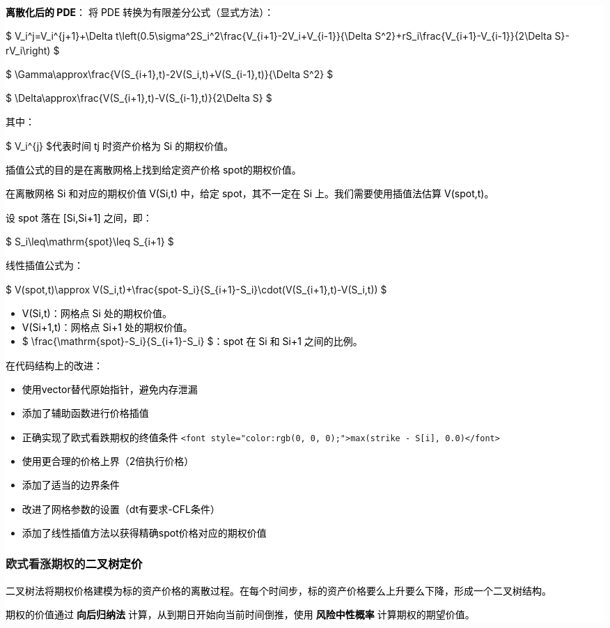 
**<font style="color:rgb(0, 0, 0);">离散化后的 PDE</font>**<font style="color:rgb(0, 0, 0);">： 将 PDE 转换为有限差分公式（显式方法）：</font>

$ V_i^j=V_i^{j+1}+\Delta t\left(0.5\sigma^2S_i^2\frac{V_{i+1}-2V_i+V_{i-1}}{\Delta S^2}+rS_i\frac{V_{i+1}-V_{i-1}}{2\Delta S}-rV_i\right) $

$ \Gamma\approx\frac{V(S_{i+1},t)-2V(S_i,t)+V(S_{i-1},t)}{\Delta S^2} $

$ \Delta\approx\frac{V(S_{i+1},t)-V(S_{i-1},t)}{2\Delta S} $

<font style="color:rgb(0, 0, 0);">其中：</font>

$ V_i^{j} $<font style="color:rgb(0, 0, 0);">代表时间 tj 时资产价格为 Si 的期权价值。</font>

<font style="color:rgb(0, 0, 0);"></font>

<font style="color:rgb(0, 0, 0);">插值公式的目的是在离散网格上找到给定资产价格 spot的期权价值。</font>

<font style="color:rgb(0, 0, 0);">在离散网格 Si 和对应的期权价值 V(Si,t) 中，给定 spot，其不一定在 Si 上。我们需要使用插值法估算 V(spot,t)。</font>

<font style="color:rgb(0, 0, 0);"></font>

<font style="color:rgb(0, 0, 0);">设 spot 落在 [Si,Si+1] 之间，即：</font>

$ S_i\leq\mathrm{spot}\leq S_{i+1} $



<font style="color:rgb(0, 0, 0);">线性插值公式为：</font>

$ V(spot,t)\approx V(S_i,t)+\frac{spot-S_i}{S_{i+1}-S_i}\cdot(V(S_{i+1},t)-V(S_i,t)) $

+ <font style="color:rgb(0, 0, 0);">V(Si,t)：网格点 Si 处的期权价值。</font>
+ <font style="color:rgb(0, 0, 0);">V(Si+1,t)：网格点 Si+1 处的期权价值。</font>
+ $ \frac{\mathrm{spot}-S_i}{S_{i+1}-S_i} $<font style="color:rgb(0, 0, 0);">：spot 在 Si 和 Si+1 之间的比例。</font>

<font style="color:rgb(0, 0, 0);"></font>

<font style="color:rgb(0, 0, 0);">在代码结构上的改进：</font>

+ <font style="color:rgb(0, 0, 0);">使用vector替代原始指针，避免内存泄漏</font>
+ <font style="color:rgb(0, 0, 0);">添加了辅助函数进行价格插值</font>



+ <font style="color:rgb(0, 0, 0);">正确实现了欧式看跌期权的终值条件 </font>`<font style="color:rgb(0, 0, 0);">max(strike - S[i], 0.0)</font>`
+ <font style="color:rgb(0, 0, 0);">使用更合理的价格上界（2倍执行价格）</font>
+ <font style="color:rgb(0, 0, 0);">添加了适当的边界条件</font>
+ <font style="color:rgb(0, 0, 0);">改进了网格参数的设置（dt有要求-CFL条件）</font>
+ <font style="color:rgb(0, 0, 0);">添加了线性插值方法以获得精确spot价格对应的期权价值</font>



### 欧式看涨期权的<font style="color:rgb(0, 0, 0);">二叉树定价</font>
<font style="color:rgb(0, 0, 0);">二叉树法将期权价格建模为标的资产价格的离散过程。在每个时间步，标的资产价格要么上升要么下降，形成一个二叉树结构。</font>

<font style="color:rgb(0, 0, 0);">期权的价值通过 </font>**<font style="color:rgb(0, 0, 0);">向后归纳法</font>**<font style="color:rgb(0, 0, 0);"> 计算，从到期日开始向当前时间倒推，使用 </font>**<font style="color:rgb(0, 0, 0);">风险中性概率</font>**<font style="color:rgb(0, 0, 0);"> 计算期权的期望价值。</font>
